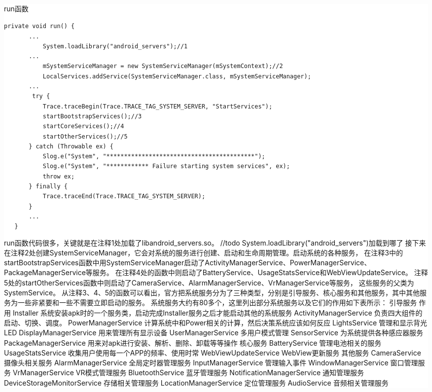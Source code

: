 run函数
```
private void run() {
       ...
           System.loadLibrary("android_servers");//1
       ...
           mSystemServiceManager = new SystemServiceManager(mSystemContext);//2
           LocalServices.addService(SystemServiceManager.class, mSystemServiceManager);
       ...    
        try {
           Trace.traceBegin(Trace.TRACE_TAG_SYSTEM_SERVER, "StartServices");
           startBootstrapServices();//3
           startCoreServices();//4
           startOtherServices();//5
       } catch (Throwable ex) {
           Slog.e("System", "******************************************");
           Slog.e("System", "************ Failure starting system services", ex);
           throw ex;
       } finally {
           Trace.traceEnd(Trace.TRACE_TAG_SYSTEM_SERVER);
       }
       ...
   }
```
run函数代码很多，关键就是在注释1处加载了libandroid_servers.so。   //todo  System.loadLibrary("android_servers")加载到哪了
接下来在注释2处创建SystemServiceManager，它会对系统的服务进行创建、启动和生命周期管理。启动系统的各种服务，
在注释3中的startBootstrapServices函数中用SystemServiceManager启动了ActivityManagerService、PowerManagerService、PackageManagerService等服务。
在注释4处的函数中则启动了BatteryService、UsageStatsService和WebViewUpdateService。
注释5处的startOtherServices函数中则启动了CameraService、AlarmManagerService、VrManagerService等服务，
   这些服务的父类为SystemService。
从注释3、4、5的函数可以看出，官方把系统服务分为了三种类型，分别是引导服务、核心服务和其他服务，其中其他服务为一些非紧要和一些不需要立即启动的服务。
系统服务大约有80多个，这里列出部分系统服务以及它们的作用如下表所示：
引导服务	作用
Installer	系统安装apk时的一个服务类，启动完成Installer服务之后才能启动其他的系统服务
ActivityManagerService	负责四大组件的启动、切换、调度。
PowerManagerService	计算系统中和Power相关的计算，然后决策系统应该如何反应
LightsService	管理和显示背光LED
DisplayManagerService	用来管理所有显示设备
UserManagerService	多用户模式管理
SensorService	为系统提供各种感应器服务
PackageManagerService	用来对apk进行安装、解析、删除、卸载等等操作
核心服务
BatteryService	管理电池相关的服务
UsageStatsService	收集用户使用每一个APP的频率、使用时常
WebViewUpdateService	WebView更新服务
其他服务
CameraService	摄像头相关服务
AlarmManagerService	全局定时器管理服务
InputManagerService	管理输入事件
WindowManagerService	窗口管理服务
VrManagerService	VR模式管理服务
BluetoothService	蓝牙管理服务
NotificationManagerService	通知管理服务
DeviceStorageMonitorService	存储相关管理服务
LocationManagerService	定位管理服务
AudioService	音频相关管理服务
